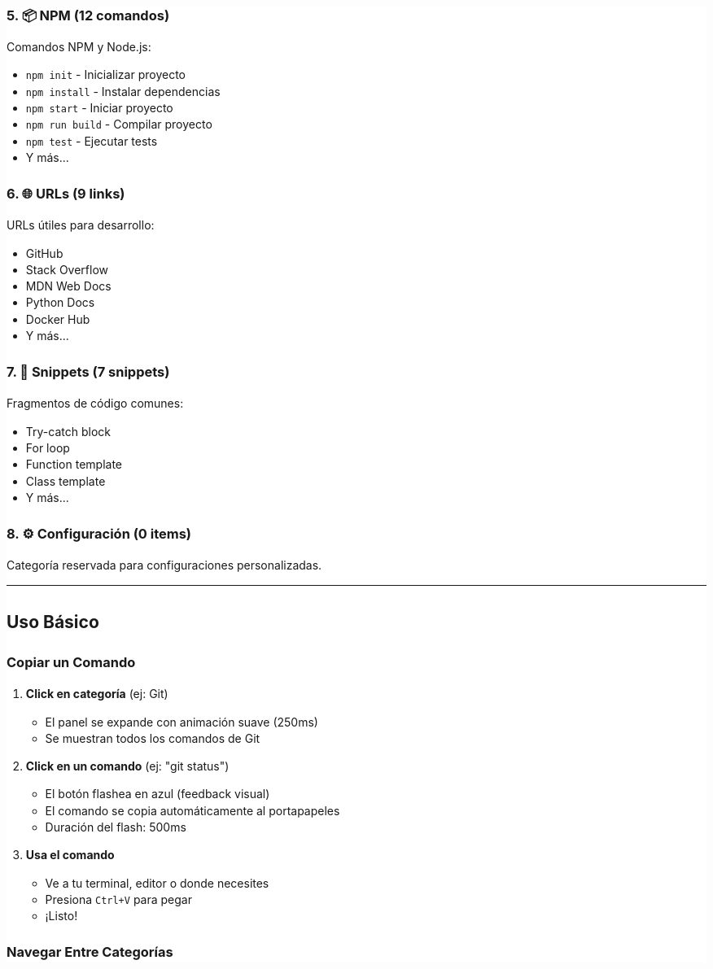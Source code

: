 ### 5. 📦 NPM (12 comandos)
Comandos NPM y Node.js:
- `npm init` - Inicializar proyecto
- `npm install` - Instalar dependencias
- `npm start` - Iniciar proyecto
- `npm run build` - Compilar proyecto
- `npm test` - Ejecutar tests
- Y más...

### 6. 🌐 URLs (9 links)
URLs útiles para desarrollo:
- GitHub
- Stack Overflow
- MDN Web Docs
- Python Docs
- Docker Hub
- Y más...

### 7. 📝 Snippets (7 snippets)
Fragmentos de código comunes:
- Try-catch block
- For loop
- Function template
- Class template
- Y más...

### 8. ⚙ Configuración (0 items)
Categoría reservada para configuraciones personalizadas.

---

## Uso Básico

### Copiar un Comando

1. **Click en categoría** (ej: Git)
   - El panel se expande con animación suave (250ms)
   - Se muestran todos los comandos de Git

2. **Click en un comando** (ej: "git status")
   - El botón flashea en azul (feedback visual)
   - El comando se copia automáticamente al portapapeles
   - Duración del flash: 500ms

3. **Usa el comando**
   - Ve a tu terminal, editor o donde necesites
   - Presiona `Ctrl+V` para pegar
   - ¡Listo!

### Navegar Entre Categorías
